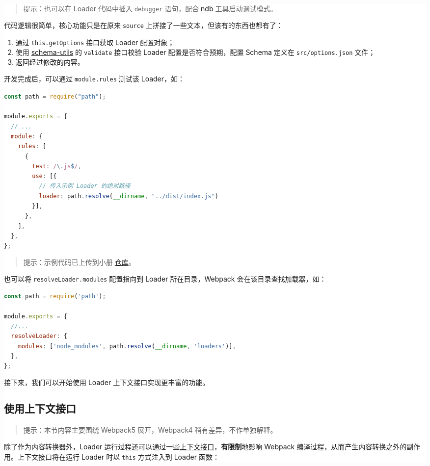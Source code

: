 > 提示：也可以在 Loader 代码中插入 `debugger` 语句，配合 [ndb](https://link.juejin.cn/?target=https%3A%2F%2Fwww.npmjs.com%2Fpackage%2Fndb) 工具启动调试模式。

代码逻辑很简单，核心功能只是在原来 `source` 上拼接了一些文本，但该有的东西也都有了：

1. 通过 `this.getOptions` 接口获取 Loader 配置对象；
2. 使用 [schema-utils](https://link.juejin.cn/?target=https%3A%2F%2Fwww.npmjs.com%2Fpackage%2Fschema-utils) 的 `validate` 接口校验 Loader 配置是否符合预期，配置 Schema 定义在 `src/options.json` 文件；
3. 返回经过修改的内容。

开发完成后，可以通过 `module.rules` 测试该 Loader，如：

```js
const path = require("path");

module.exports = {
  // ...
  module: {
    rules: [
      {
        test: /\.js$/,
        use: [{ 
          // 传入示例 Loader 的绝对路径
          loader: path.resolve(__dirname, "../dist/index.js") 
        }],
      },
    ],
  },
};
```

> 提示：示例代码已上传到小册 [仓库](https://link.juejin.cn/?target=https%3A%2F%2Fgithub1s.com%2FTecvan-fe%2Fwebpack-book-samples%2Fblob%2Fmain%2Floader-custom%2Fexamples%2Fwebpack.config.js)。

也可以将 `resolveLoader.modules` 配置指向到 Loader 所在目录，Webpack 会在该目录查找加载器，如：

```js
const path = require('path');

module.exports = {
  //...
  resolveLoader: {
    modules: ['node_modules', path.resolve(__dirname, 'loaders')],
  },
};
```

接下来，我们可以开始使用 Loader 上下文接口实现更丰富的功能。

## 使用上下文接口

> 提示：本节内容主要围绕 Webpack5 展开，Webpack4 稍有差异，不作单独解释。

除了作为内容转换器外，Loader 运行过程还可以通过一些[上下文接口](https://link.juejin.cn/?target=https%3A%2F%2Fwebpack.js.org%2Fapi%2Floaders%2F%23thisaddcontextdependency)，**有限制**地影响 Webpack 编译过程，从而产生内容转换之外的副作用。上下文接口将在运行 Loader 时以 `this` 方式注入到 Loader 函数：
